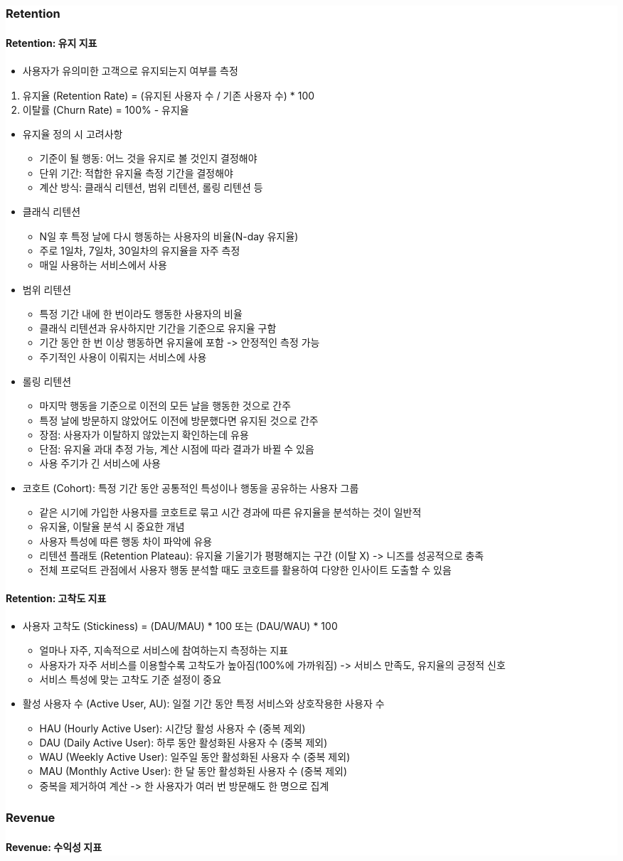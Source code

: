 ### Retention

#### Retention: 유지 지표

- 사용자가 유의미한 고객으로 유지되는지 여부를 측정

1. 유지율 (Retention Rate) = (유지된 사용자 수 / 기존 사용자 수) * 100
2. 이탈률 (Churn Rate) = 100% - 유지율

- 유지율 정의 시 고려사항
  - 기준이 될 행동: 어느 것을 유지로 볼 것인지 결정해야
  - 단위 기간: 적합한 유지율 측정 기간을 결정해야
  - 계산 방식: 클래식 리텐션, 범위 리텐션, 롤링 리텐션 등

- 클래식 리텐션
  - N일 후 특정 날에 다시 행동하는 사용자의 비율(N-day 유지율)
  - 주로 1일차, 7일차, 30일차의 유지율을 자주 측정
  - 매일 사용하는 서비스에서 사용
- 범위 리텐션
  - 특정 기간 내에 한 번이라도 행동한 사용자의 비율
  - 클래식 리텐션과 유사하지만 기간을 기준으로 유지율 구함
  - 기간 동안 한 번 이상 행동하면 유지율에 포함 -> 안정적인 측정 가능
  - 주기적인 사용이 이뤄지는 서비스에 사용
- 롤링 리텐션
  - 마지막 행동을 기준으로 이전의 모든 날을 행동한 것으로 간주
  - 특정 날에 방문하지 않았어도 이전에 방문했다면 유지된 것으로 간주
  - 장점: 사용자가 이탈하지 않았는지 확인하는데 유용
  - 단점: 유지율 과대 추정 가능, 계산 시점에 따라 결과가 바뀔 수 있음
  - 사용 주기가 긴 서비스에 사용

- 코호트 (Cohort): 특정 기간 동안 공통적인 특성이나 행동을 공유하는 사용자 그룹
  - 같은 시기에 가입한 사용자를 코호트로 묶고 시간 경과에 따른 유지율을 분석하는 것이 일반적
  - 유지율, 이탈율 분석 시 중요한 개념
  - 사용자 특성에 따른 행동 차이 파악에 유용
  - 리텐션 플래토 (Retention Plateau): 유지율 기울기가 평평해지는 구간 (이탈 X) -> 니즈를 성공적으로 충족
  - 전체 프로덕트 관점에서 사용자 행동 분석할 때도 코호트를 활용하여 다양한 인사이트 도출할 수 있음

#### Retention: 고착도 지표

- 사용자 고착도 (Stickiness) = (DAU/MAU) * 100 또는 (DAU/WAU) * 100
  - 얼마나 자주, 지속적으로 서비스에 참여하는지 측정하는 지표
  - 사용자가 자주 서비스를 이용할수록 고착도가 높아짐(100%에 가까워짐) -> 서비스 만족도, 유지율의 긍정적 신호
  - 서비스 특성에 맞는 고착도 기준 설정이 중요
  
- 활성 사용자 수 (Active User, AU): 일절 기간 동안 특정 서비스와 상호작용한 사용자 수
  - HAU (Hourly Active User): 시간당 활성 사용자 수 (중복 제외)
  - DAU (Daily Active User): 하루 동안 활성화된 사용자 수 (중복 제외)
  - WAU (Weekly Active User): 일주일 동안 활성화된 사용자 수 (중복 제외)
  - MAU (Monthly Active User): 한 달 동안 활성화된 사용자 수 (중복 제외)
  - 중복을 제거하여 계산 -> 한 사용자가 여러 번 방문해도 한 명으로 집계

### Revenue

#### Revenue: 수익성 지표
